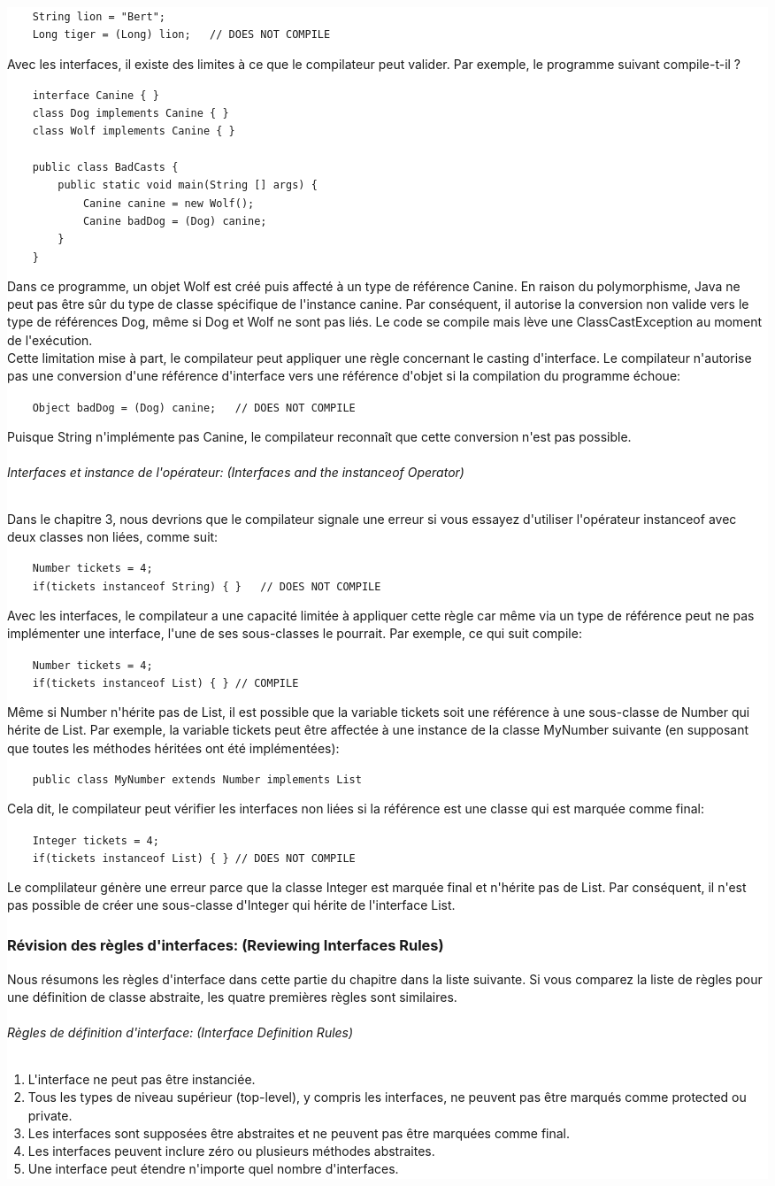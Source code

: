 		String lion = "Bert";
		Long tiger = (Long) lion;	// DOES NOT COMPILE
Avec les interfaces, il existe des limites à ce que le compilateur peut valider. Par exemple, le programme suivant compile-t-il ?   

		interface Canine { }
		class Dog implements Canine { }
		class Wolf implements Canine { }
		
		public class BadCasts {
			public static void main(String [] args) {
				Canine canine = new Wolf();
				Canine badDog = (Dog) canine;
			}
		}
Dans ce programme, un objet Wolf est créé puis affecté à un type de référence Canine. En raison du polymorphisme, Java ne peut pas être sûr du type de classe spécifique de l'instance canine. Par conséquent, il autorise la conversion non valide vers le type de références Dog, même si Dog et Wolf ne sont pas liés. Le code se compile mais lève une ClassCastException au moment de l'exécution.   
Cette limitation mise à part, le compilateur peut appliquer une règle concernant le casting d'interface. Le compilateur n'autorise pas une conversion d'une référence d'interface vers une référence d'objet si la compilation du programme échoue:   

		Object badDog = (Dog) canine;	// DOES NOT COMPILE
Puisque String n'implémente pas Canine, le compilateur reconnaît que cette conversion n'est pas possible.   
###### Interfaces et instance de l'opérateur: (Interfaces and the instanceof Operator)   
Dans le chapitre 3, nous devrions que le compilateur signale une erreur si vous essayez d'utiliser l'opérateur instanceof avec deux classes non liées, comme suit:  

		Number tickets = 4;
		if(tickets instanceof String) { }	// DOES NOT COMPILE
Avec les interfaces, le compilateur a une capacité limitée à appliquer cette règle car même via un type de référence peut ne pas implémenter une interface, l'une de ses sous-classes le pourrait. Par exemple, ce qui suit compile:  

		Number tickets = 4;
		if(tickets instanceof List) { }	// COMPILE
Même si Number n'hérite pas de List, il est possible que la variable tickets soit une référence à une sous-classe de Number qui hérite de List. Par exemple, la variable tickets peut être affectée à une instance de la classe MyNumber suivante (en supposant que toutes les méthodes héritées ont été implémentées):   

		public class MyNumber extends Number implements List 
Cela dit, le compilateur peut vérifier les interfaces non liées si la référence est une classe qui est marquée comme final:    

		Integer tickets = 4;
		if(tickets instanceof List) { }	// DOES NOT COMPILE
Le complilateur génère une erreur parce que la classe Integer est marquée final et n'hérite pas de List. Par conséquent, il n'est pas possible de créer une sous-classe d'Integer qui hérite de l'interface List.    
### Révision des règles d'interfaces: (Reviewing Interfaces Rules)   
Nous résumons les règles d'interface dans cette partie du chapitre dans la liste suivante. Si vous comparez la liste de règles pour une définition de classe abstraite, les quatre premières règles sont similaires.   
###### Règles de définition d'interface: (Interface Definition Rules)  
1. L'interface ne peut pas être instanciée.   
2. Tous les types de niveau supérieur (top-level), y compris les interfaces, ne peuvent pas être marqués comme protected ou private.     
3. Les interfaces sont supposées être abstraites et ne peuvent pas être marquées comme final.   
4. Les interfaces peuvent inclure zéro ou plusieurs méthodes abstraites.     
5. Une interface peut étendre n'importe quel nombre d'interfaces.  